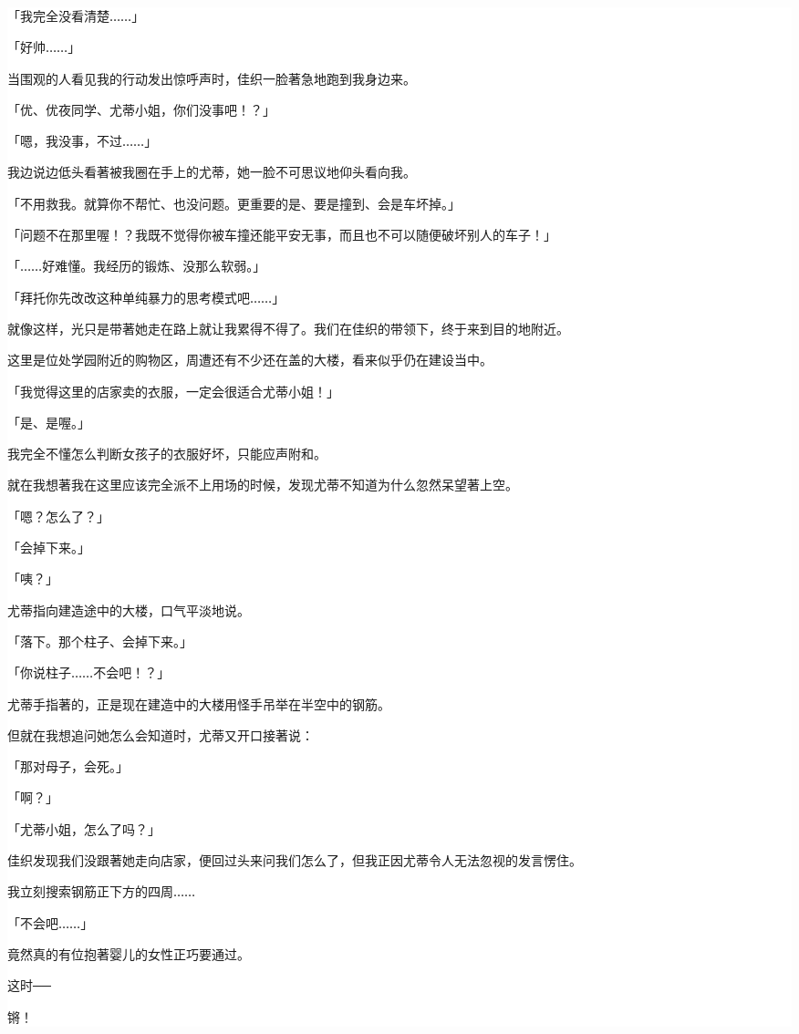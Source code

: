 「我完全没看清楚……」

「好帅……」

当围观的人看见我的行动发出惊呼声时，佳织一脸著急地跑到我身边来。

「优、优夜同学、尤蒂小姐，你们没事吧！？」

「嗯，我没事，不过……」

我边说边低头看著被我圈在手上的尤蒂，她一脸不可思议地仰头看向我。

「不用救我。就算你不帮忙、也没问题。更重要的是、要是撞到、会是车坏掉。」

「问题不在那里喔！？我既不觉得你被车撞还能平安无事，而且也不可以随便破坏别人的车子！」

「……好难懂。我经历的锻炼、没那么软弱。」

「拜托你先改改这种单纯暴力的思考模式吧……」

就像这样，光只是带著她走在路上就让我累得不得了。我们在佳织的带领下，终于来到目的地附近。

这里是位处学园附近的购物区，周遭还有不少还在盖的大楼，看来似乎仍在建设当中。

「我觉得这里的店家卖的衣服，一定会很适合尤蒂小姐！」

「是、是喔。」

我完全不懂怎么判断女孩子的衣服好坏，只能应声附和。

就在我想著我在这里应该完全派不上用场的时候，发现尤蒂不知道为什么忽然呆望著上空。

「嗯？怎么了？」

「会掉下来。」

「咦？」

尤蒂指向建造途中的大楼，口气平淡地说。

「落下。那个柱子、会掉下来。」

「你说柱子……不会吧！？」

尤蒂手指著的，正是现在建造中的大楼用怪手吊举在半空中的钢筋。

但就在我想追问她怎么会知道时，尤蒂又开口接著说：

「那对母子，会死。」

「啊？」

「尤蒂小姐，怎么了吗？」

佳织发现我们没跟著她走向店家，便回过头来问我们怎么了，但我正因尤蒂令人无法忽视的发言愣住。

我立刻搜索钢筋正下方的四周……

「不会吧……」

竟然真的有位抱著婴儿的女性正巧要通过。

这时──

锵！
